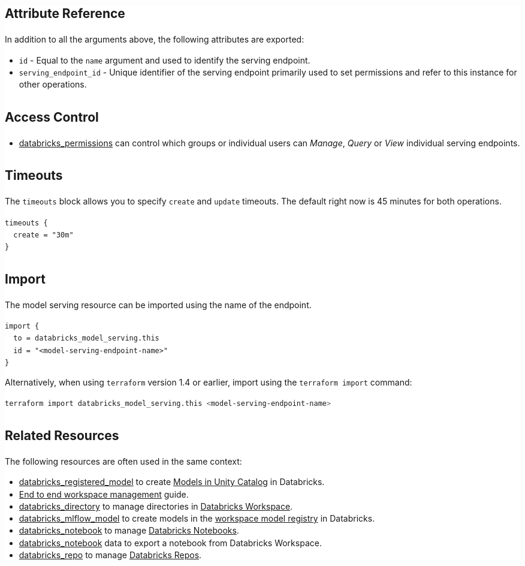 ## Attribute Reference

In addition to all the arguments above, the following attributes are exported:

* `id` - Equal to the `name` argument and used to identify the serving endpoint.
* `serving_endpoint_id` - Unique identifier of the serving endpoint primarily used to set permissions and refer to this instance for other operations.

## Access Control

* [databricks_permissions](permissions.md#model-serving-usage) can control which groups or individual users can *Manage*, *Query* or *View* individual serving endpoints.

## Timeouts

The `timeouts` block allows you to specify `create` and `update` timeouts. The default right now is 45 minutes for both operations.

```hcl
timeouts {
  create = "30m"
}
```

## Import

The model serving resource can be imported using the name of the endpoint.

```hcl
import {
  to = databricks_model_serving.this
  id = "<model-serving-endpoint-name>"
}
```

Alternatively, when using `terraform` version 1.4 or earlier, import using the `terraform import` command:

```bash
terraform import databricks_model_serving.this <model-serving-endpoint-name>
```

## Related Resources

The following resources are often used in the same context:

* [databricks_registered_model](registered_model.md) to create [Models in Unity Catalog](https://docs.databricks.com/en/mlflow/models-in-uc.html) in Databricks.
* [End to end workspace management](../guides/workspace-management.md) guide.
* [databricks_directory](directory.md) to manage directories in [Databricks Workspace](https://docs.databricks.com/workspace/workspace-objects.html).
* [databricks_mlflow_model](mlflow_model.md) to create models in the [workspace model registry](https://docs.databricks.com/en/mlflow/model-registry.html) in Databricks.
* [databricks_notebook](notebook.md) to manage [Databricks Notebooks](https://docs.databricks.com/notebooks/index.html).
* [databricks_notebook](../data-sources/notebook.md) data to export a notebook from Databricks Workspace.
* [databricks_repo](repo.md) to manage [Databricks Repos](https://docs.databricks.com/repos.html).
